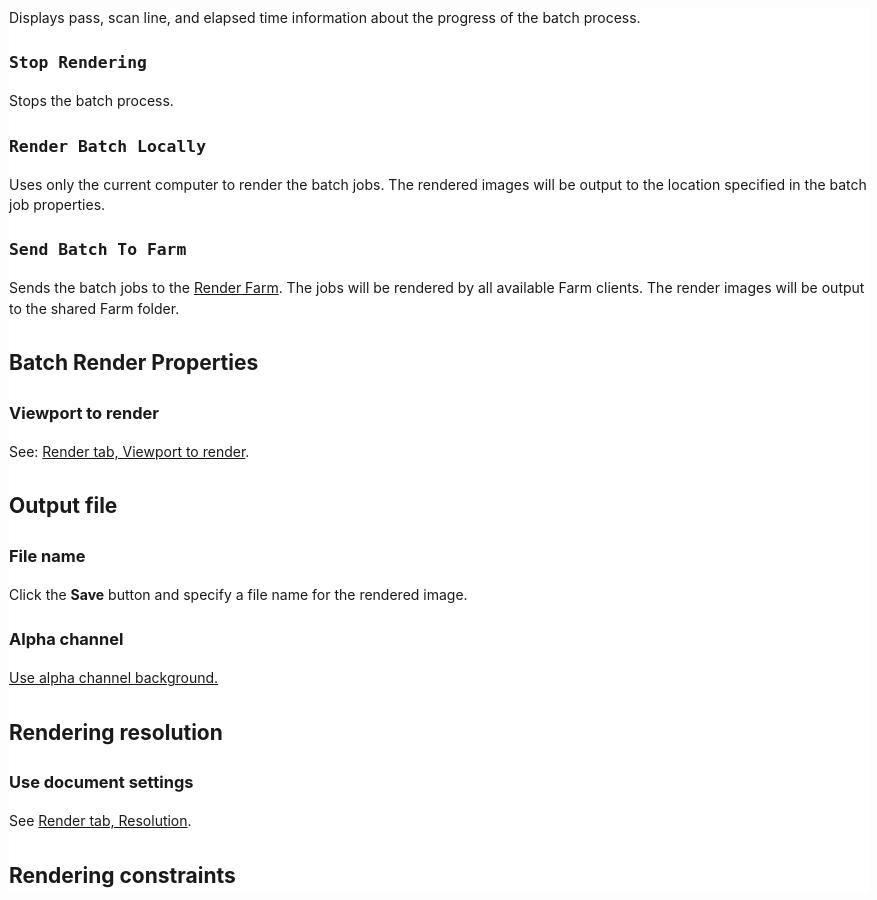 
Displays pass, scan line, and elapsed time information about the progress of the batch process.


###  <kbd>Stop Rendering</kbd> 
 

Stops the batch process.


###  <kbd>Render Batch Locally</kbd> 
 

Uses only the current computer to render the batch jobs. The rendered images will be output to the location specified in the batch job properties.


###  <kbd>Send Batch To Farm</kbd> 
 

Sends the batch jobs to the [Render Farm](automate-rendering.html#render-farm). The jobs will be rendered by all available Farm clients. The render images will be output to the shared Farm folder.


## Batch Render Properties
 


### Viewport to render
 

See: [Render tab, Viewport to render](render-tab.html#viewtorender).


## Output file
 


### File name
 

Click the **Save** button and specify a file name for the rendered image.


### Alpha channel
 

 [Use alpha channel background.](../environment/environment-tab.html#alpha) 


## Rendering resolution
 


### Use document settings
 

See [Render tab, Resolution](render-tab.html#resolution).


## Rendering constraints
 